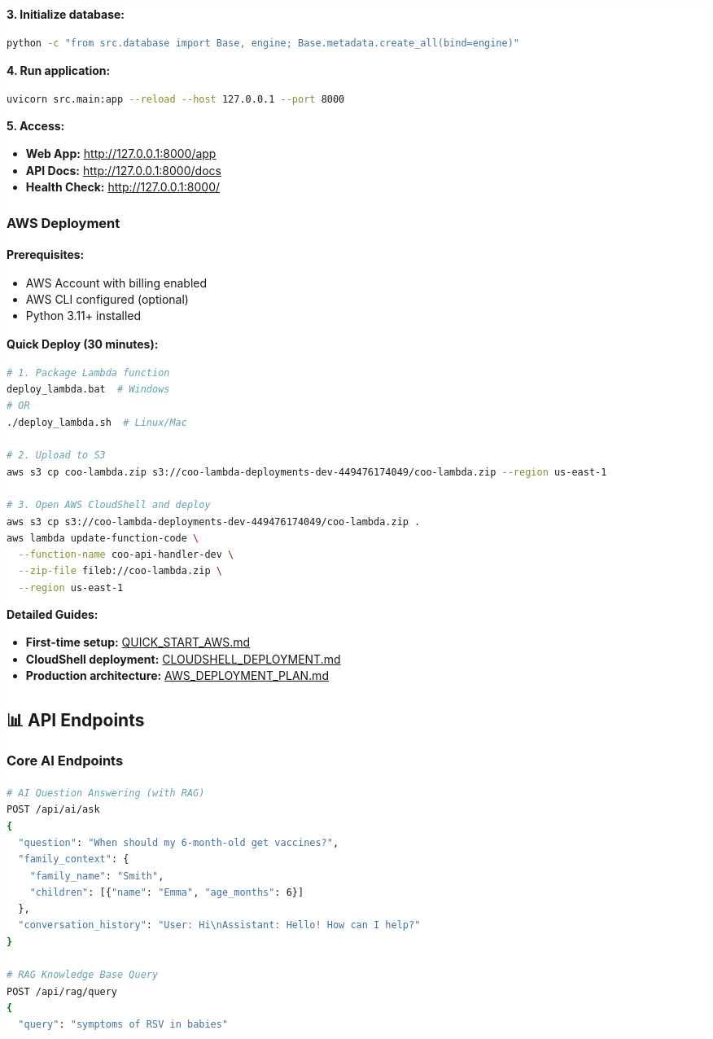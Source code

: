 **3. Initialize database:**
```bash
python -c "from src.database import Base, engine; Base.metadata.create_all(bind=engine)"
```

**4. Run application:**
```bash
uvicorn src.main:app --reload --host 127.0.0.1 --port 8000
```

**5. Access:**
- **Web App:** http://127.0.0.1:8000/app
- **API Docs:** http://127.0.0.1:8000/docs
- **Health Check:** http://127.0.0.1:8000/

### AWS Deployment

**Prerequisites:**
- AWS Account with billing enabled
- AWS CLI configured (optional)
- Python 3.11+ installed

**Quick Deploy (30 minutes):**

```bash
# 1. Package Lambda function
deploy_lambda.bat  # Windows
# OR
./deploy_lambda.sh  # Linux/Mac

# 2. Upload to S3
aws s3 cp coo-lambda.zip s3://coo-lambda-deployments-dev-449476174049/coo-lambda.zip --region us-east-1

# 3. Open AWS CloudShell and deploy
aws s3 cp s3://coo-lambda-deployments-dev-449476174049/coo-lambda.zip .
aws lambda update-function-code \
  --function-name coo-api-handler-dev \
  --zip-file fileb://coo-lambda.zip \
  --region us-east-1
```

**Detailed Guides:**
- **First-time setup:** [QUICK_START_AWS.md](QUICK_START_AWS.md)
- **CloudShell deployment:** [CLOUDSHELL_DEPLOYMENT.md](CLOUDSHELL_DEPLOYMENT.md)
- **Production architecture:** [AWS_DEPLOYMENT_PLAN.md](AWS_DEPLOYMENT_PLAN.md)

## 📊 API Endpoints

### Core AI Endpoints

```bash
# AI Question Answering (with RAG)
POST /api/ai/ask
{
  "question": "When should my 6-month-old get vaccines?",
  "family_context": {
    "family_name": "Smith",
    "children": [{"name": "Emma", "age_months": 6}]
  },
  "conversation_history": "User: Hi\nAssistant: Hello! How can I help?"
}

# RAG Knowledge Base Query
POST /api/rag/query
{
  "query": "symptoms of RSV in babies"
```